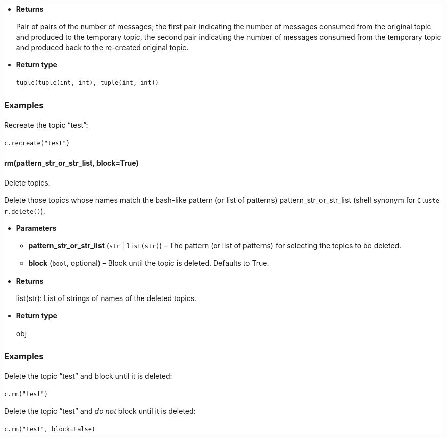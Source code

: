 

* **Returns**

    Pair of pairs of the number of messages; the first pair indicating the number of messages consumed from the original topic and produced to the temporary topic, the second pair indicating the number of messages consumed from the temporary topic and produced back to the re-created original topic.



* **Return type**

    `tuple(tuple(int, int), tuple(int, int))`


### Examples

Recreate the topic “test”:

```default
c.recreate("test")
```


#### rm(pattern_str_or_str_list, block=True)
Delete topics.

Delete those topics whose names match the bash-like pattern (or list of patterns) pattern_str_or_str_list (shell synonym for `Cluster.delete()`).


* **Parameters**

    
    * **pattern_str_or_str_list** (`str` | `list(str)`) – The pattern (or list of patterns) for selecting the topics to be deleted.


    * **block** (`bool`, optional) – Block until the topic is deleted. Defaults to True.



* **Returns**

    list(str): List of strings of names of the deleted topics.



* **Return type**

    obj


### Examples

Delete the topic “test” and block until it is deleted:

```default
c.rm("test")
```

Delete the topic “test” and *do not* block until it is deleted:

```default
c.rm("test", block=False)
```
